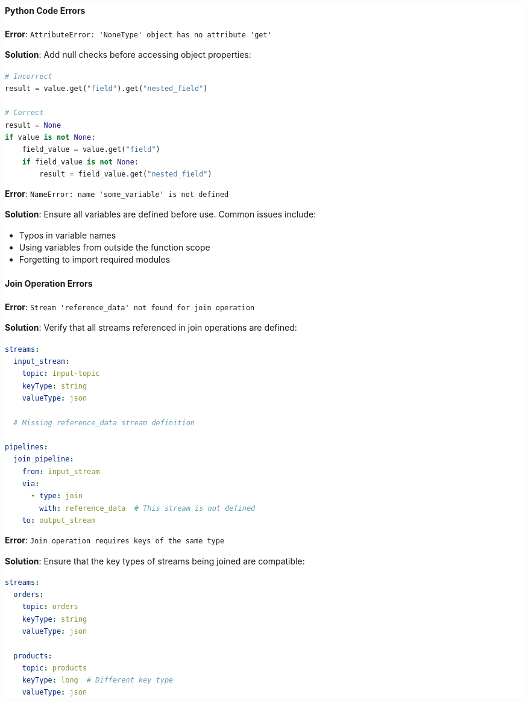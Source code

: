 #### Python Code Errors

**Error**: `AttributeError: 'NoneType' object has no attribute 'get'`

**Solution**: Add null checks before accessing object properties:

```python
# Incorrect
result = value.get("field").get("nested_field")

# Correct
result = None
if value is not None:
    field_value = value.get("field")
    if field_value is not None:
        result = field_value.get("nested_field")
```

**Error**: `NameError: name 'some_variable' is not defined`

**Solution**: Ensure all variables are defined before use. Common issues include:
- Typos in variable names
- Using variables from outside the function scope
- Forgetting to import required modules

#### Join Operation Errors

**Error**: `Stream 'reference_data' not found for join operation`

**Solution**: Verify that all streams referenced in join operations are defined:

```yaml
streams:
  input_stream:
    topic: input-topic
    keyType: string
    valueType: json

  # Missing reference_data stream definition

pipelines:
  join_pipeline:
    from: input_stream
    via:
      - type: join
        with: reference_data  # This stream is not defined
    to: output_stream
```

**Error**: `Join operation requires keys of the same type`

**Solution**: Ensure that the key types of streams being joined are compatible:

```yaml
streams:
  orders:
    topic: orders
    keyType: string
    valueType: json

  products:
    topic: products
    keyType: long  # Different key type
    valueType: json
```
